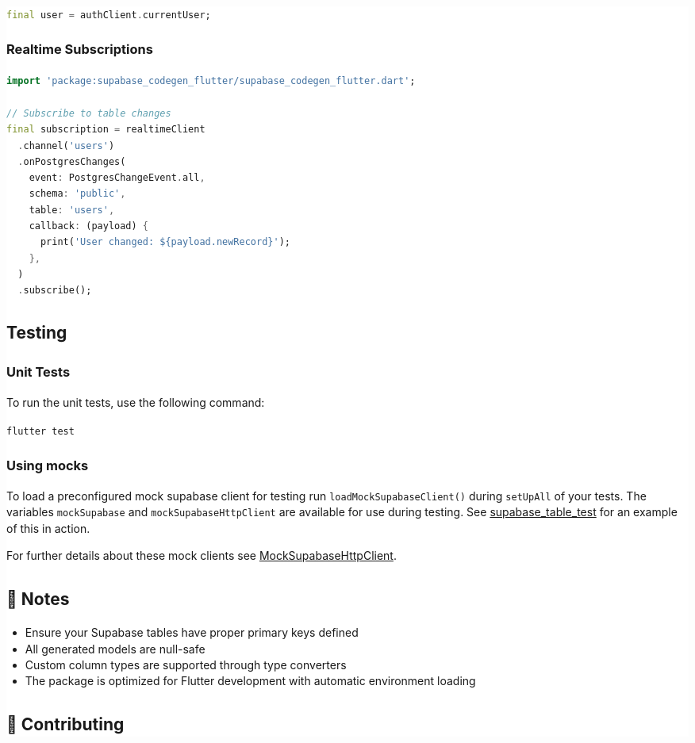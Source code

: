 ```dart
final user = authClient.currentUser;
```

### Realtime Subscriptions

```dart
import 'package:supabase_codegen_flutter/supabase_codegen_flutter.dart';

// Subscribe to table changes
final subscription = realtimeClient
  .channel('users')
  .onPostgresChanges(
    event: PostgresChangeEvent.all,
    schema: 'public',
    table: 'users',
    callback: (payload) {
      print('User changed: ${payload.newRecord}');
    },
  )
  .subscribe();
```

## Testing
### Unit Tests

To run the unit tests, use the following command:

```bash
flutter test
```

### Using mocks

To load a preconfigured mock supabase client for testing run `loadMockSupabaseClient()` during `setUpAll` of your tests.
The variables `mockSupabase` and `mockSupabaseHttpClient` are available for use during testing.
See [supabase_table_test](https://github.com/Khuwn-Soulutions/supabase_codegen/blob/main/packages/supabase_codegen/test/src/supabase/database/supabase_table_test.dart) for an example of this in action.

For further details about these mock clients see [MockSupabaseHttpClient](https://github.com/supabase-community/mock_supabase_http_client).

## 📝 Notes

- Ensure your Supabase tables have proper primary keys defined
- All generated models are null-safe
- Custom column types are supported through type converters
- The package is optimized for Flutter development with automatic environment loading

## 🤝 Contributing
